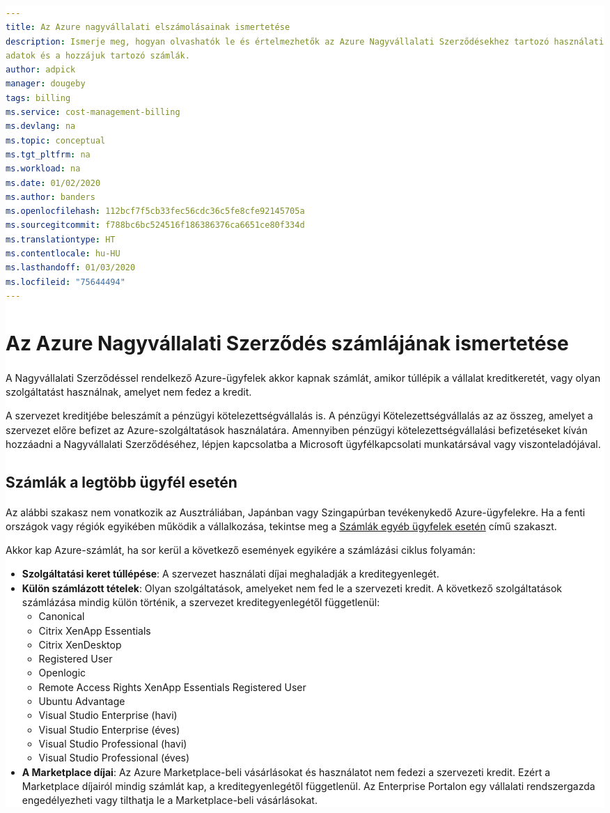 ```yaml
---
title: Az Azure nagyvállalati elszámolásainak ismertetése
description: Ismerje meg, hogyan olvashatók le és értelmezhetők az Azure Nagyvállalati Szerződésekhez tartozó használati adatok és a hozzájuk tartozó számlák.
author: adpick
manager: dougeby
tags: billing
ms.service: cost-management-billing
ms.devlang: na
ms.topic: conceptual
ms.tgt_pltfrm: na
ms.workload: na
ms.date: 01/02/2020
ms.author: banders
ms.openlocfilehash: 112bcf7f5cb33fec56cdc36c5fe8cfe92145705a
ms.sourcegitcommit: f788bc6bc524516f186386376ca6651ce80f334d
ms.translationtype: HT
ms.contentlocale: hu-HU
ms.lasthandoff: 01/03/2020
ms.locfileid: "75644494"
---
```

# <a name="understand-your-azure-enterprise-agreement-bill"></a>Az Azure Nagyvállalati Szerződés számlájának ismertetése

A Nagyvállalati Szerződéssel rendelkező Azure-ügyfelek akkor kapnak számlát, amikor túllépik a vállalat kreditkeretét, vagy olyan szolgáltatást használnak, amelyet nem fedez a kredit.

A szervezet kreditjébe beleszámít a pénzügyi kötelezettségvállalás is. A pénzügyi Kötelezettségvállalás az az összeg, amelyet a szervezet előre befizet az Azure-szolgáltatások használatára. Amennyiben pénzügyi kötelezettségvállalási befizetéseket kíván hozzáadni a Nagyvállalati Szerződéséhez, lépjen kapcsolatba a Microsoft ügyfélkapcsolati munkatársával vagy viszonteladójával.  

## <a name="invoices-for-most-customers"></a>Számlák a legtöbb ügyfél esetén

Az alábbi szakasz nem vonatkozik az Ausztráliában, Japánban vagy Szingapúrban tevékenykedő Azure-ügyfelekre. Ha a fenti országok vagy régiók egyikében működik a vállalkozása, tekintse meg a [Számlák egyéb ügyfelek esetén](#invoices-for-other-customers) című szakaszt.

Akkor kap Azure-számlát, ha sor kerül a következő események egyikére a számlázási ciklus folyamán:

- **Szolgáltatási keret túllépése**: A szervezet használati díjai meghaladják a kreditegyenlegét.
- **Külön számlázott tételek**: Olyan szolgáltatások, amelyeket nem fed le a szervezeti kredit. A következő szolgáltatások számlázása mindig külön történik, a szervezet kreditegyenlegétől függetlenül:
    - Canonical
    - Citrix XenApp Essentials
    - Citrix XenDesktop
    - Registered User
    - Openlogic
    - Remote Access Rights XenApp Essentials Registered User
    - Ubuntu Advantage
    - Visual Studio Enterprise (havi)
    - Visual Studio Enterprise (éves)
    - Visual Studio Professional (havi)
    - Visual Studio Professional (éves)
- **A Marketplace díjai**: Az Azure Marketplace-beli vásárlásokat és használatot nem fedezi a szervezeti kredit. Ezért a Marketplace díjairól mindig számlát kap, a kreditegyenlegétől függetlenül. Az Enterprise Portalon egy vállalati rendszergazda engedélyezheti vagy tilthatja le a Marketplace-beli vásárlásokat.
